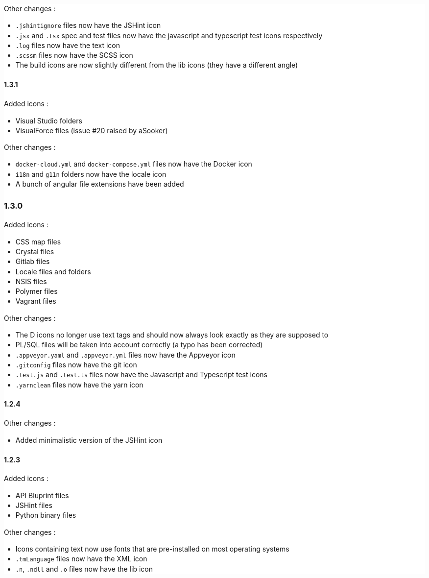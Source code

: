 Other changes :
- `.jshintignore` files now have the JSHint icon
- `.jsx` and `.tsx` spec and test files now have the javascript and typescript test icons respectively
- `.log` files now have the text icon
- `.scssm` files now have the SCSS icon
- The build icons are now slightly different from the lib icons (they have a different angle)

#### 1.3.1

Added icons :
- Visual Studio folders
- VisualForce files (issue [#20](https://github.com/LaurentTreguier/vscode-simple-icons/issues/20) raised by [aSooker](https://github.com/aSooker))

Other changes :
- `docker-cloud.yml` and `docker-compose.yml` files now have the Docker icon
- `i18n` and `g11n` folders now have the locale icon
- A bunch of angular file extensions have been added

### 1.3.0

Added icons :
- CSS map files
- Crystal files
- Gitlab files
- Locale files and folders
- NSIS files
- Polymer files
- Vagrant files

Other changes :
- The D icons no longer use text tags and should now always look exactly as they are supposed to
- PL/SQL files will be taken into account correctly (a typo has been corrected)
- `.appveyor.yaml` and `.appveyor.yml` files now have the Appveyor icon
- `.gitconfig` files now have the git icon
- `.test.js` and `.test.ts` files now have the Javascript and Typescript test icons
- `.yarnclean` files now have the yarn icon

#### 1.2.4

Other changes :
- Added minimalistic version of the JSHint icon

#### 1.2.3

Added icons :
- API Bluprint files
- JSHint files
- Python binary files

Other changes :
- Icons containing text now use fonts that are pre-installed on most operating systems
- `.tmLanguage` files now have the XML icon
- `.n`, `.ndll` and `.o` files now have the lib icon
